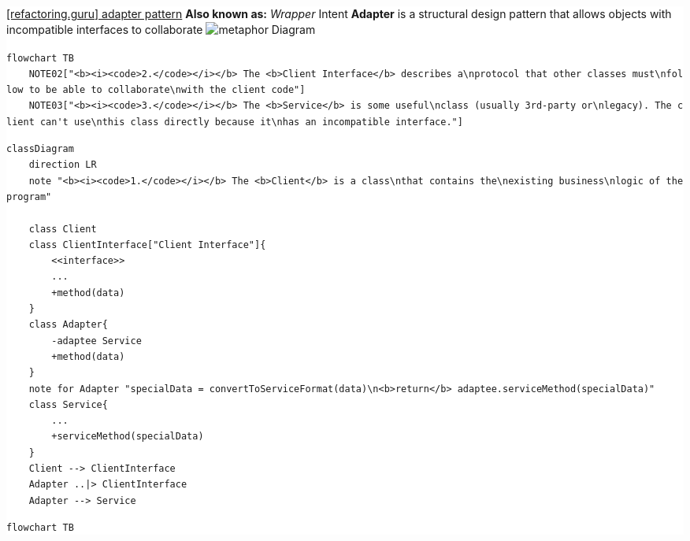 
<tr>
<th></th>
<th><a href="https://refactoring.guru/design-patterns/adapter">[refactoring.guru] adapter pattern</a></th>
</tr>

<tr>
<td><b>Also known as:</b></td>
<td><i>Wrapper</i></td>
</tr>

<tr>
<td>Intent</td>
<td><b>Adapter</b> is a structural design pattern that allows objects with incompatible interfaces to collaborate
</td>
</tr>

<tr>
<td></td>
<td>
<img src="https://refactoring.guru/images/patterns/content/adapter/adapter-en-2x.png?id=e0ab0f6103b0b7b0648a8fda592ffab8" alt="metaphor" width="60%" /></td>
</tr>

<tr>
<td>Diagram</td>
<td>

```mermaid
flowchart TB
    NOTE02["<b><i><code>2.</code></i></b> The <b>Client Interface</b> describes a\nprotocol that other classes must\nfollow to be able to collaborate\nwith the client code"]
    NOTE03["<b><i><code>3.</code></i></b> The <b>Service</b> is some useful\nclass (usually 3rd-party or\nlegacy). The client can't use\nthis class directly because it\nhas an incompatible interface."]
```
```mermaid
classDiagram
    direction LR
    note "<b><i><code>1.</code></i></b> The <b>Client</b> is a class\nthat contains the\nexisting business\nlogic of the program"

    class Client
    class ClientInterface["Client Interface"]{
        <<interface>>
        ...
        +method(data)
    }
    class Adapter{
        -adaptee Service
        +method(data)
    }
    note for Adapter "specialData = convertToServiceFormat(data)\n<b>return</b> adaptee.serviceMethod(specialData)"
    class Service{
        ...
        +serviceMethod(specialData)
    }
    Client --> ClientInterface
    Adapter ..|> ClientInterface
    Adapter --> Service
```
```mermaid
flowchart TB
```